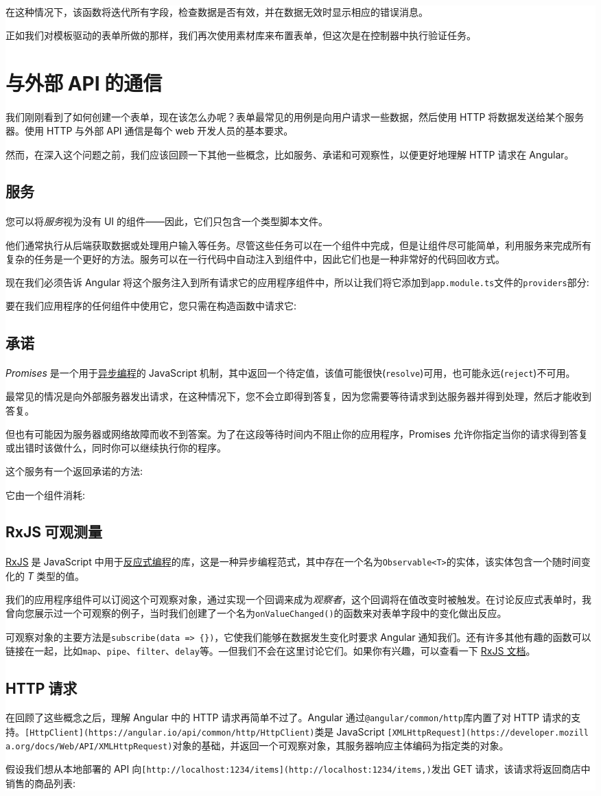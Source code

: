 在这种情况下，该函数将迭代所有字段，检查数据是否有效，并在数据无效时显示相应的错误消息。

正如我们对模板驱动的表单所做的那样，我们再次使用素材库来布置表单，但这次是在控制器中执行验证任务。

# 与外部 API 的通信

我们刚刚看到了如何创建一个表单，现在该怎么办呢？表单最常见的用例是向用户请求一些数据，然后使用 HTTP 将数据发送给某个服务器。使用 HTTP 与外部 API 通信是每个 web 开发人员的基本要求。

然而，在深入这个问题之前，我们应该回顾一下其他一些概念，比如服务、承诺和可观察性，以便更好地理解 HTTP 请求在 Angular。

## 服务

您可以将*服务*视为没有 UI 的组件——因此，它们只包含一个类型脚本文件。

他们通常执行从后端获取数据或处理用户输入等任务。尽管这些任务可以在一个组件中完成，但是让组件尽可能简单，利用服务来完成所有复杂的任务是一个更好的方法。服务可以在一行代码中自动注入到组件中，因此它们也是一种非常好的代码回收方式。

现在我们必须告诉 Angular 将这个服务注入到所有请求它的应用程序组件中，所以让我们将它添加到`app.module.ts`文件的`providers`部分:

要在我们应用程序的任何组件中使用它，您只需在构造函数中请求它:

## 承诺

*Promises* 是一个用于[异步编程](https://en.wikipedia.org/wiki/Asynchrony_(computer_programming))的 JavaScript 机制，其中返回一个待定值，该值可能很快(`resolve`)可用，也可能永远(`reject`)不可用。

最常见的情况是向外部服务器发出请求，在这种情况下，您不会立即得到答复，因为您需要等待请求到达服务器并得到处理，然后才能收到答复。

但也有可能因为服务器或网络故障而收不到答案。为了在这段等待时间内不阻止你的应用程序，Promises 允许你指定当你的请求得到答复或出错时该做什么，同时你可以继续执行你的程序。

这个服务有一个返回承诺的方法:

它由一个组件消耗:

## RxJS 可观测量

[RxJS](https://rxjs.dev) 是 JavaScript 中用于[反应式编程](https://en.wikipedia.org/wiki/Reactive_programming)的库，这是一种异步编程范式，其中存在一个名为`Observable<T>`的实体，该实体包含一个随时间变化的 *T* 类型的值。

我们的应用程序组件可以订阅这个可观察对象，通过实现一个回调来成为*观察者*，这个回调将在值改变时被触发。在讨论反应式表单时，我曾向您展示过一个可观察的例子，当时我们创建了一个名为`onValueChanged()`的函数来对表单字段中的变化做出反应。

可观察对象的主要方法是`subscribe(data => {})`，它使我们能够在数据发生变化时要求 Angular 通知我们。还有许多其他有趣的函数可以链接在一起，比如`map`、`pipe`、`filter`、`delay`等。—但我们不会在这里讨论它们。如果你有兴趣，可以查看一下 [RxJS 文档](https://rxjs.dev/api)。

## HTTP 请求

在回顾了这些概念之后，理解 Angular 中的 HTTP 请求再简单不过了。Angular 通过`@angular/common/http`库内置了对 HTTP 请求的支持。`[HttpClient](https://angular.io/api/common/http/HttpClient)`类是 JavaScript `[XMLHttpRequest](https://developer.mozilla.org/docs/Web/API/XMLHttpRequest)`对象的基础，并返回一个可观察对象，其服务器响应主体编码为指定类的对象。

假设我们想从本地部署的 API 向`[http://localhost:1234/items](http://localhost:1234/items,)`发出 GET 请求，该请求将返回商店中销售的商品列表:
